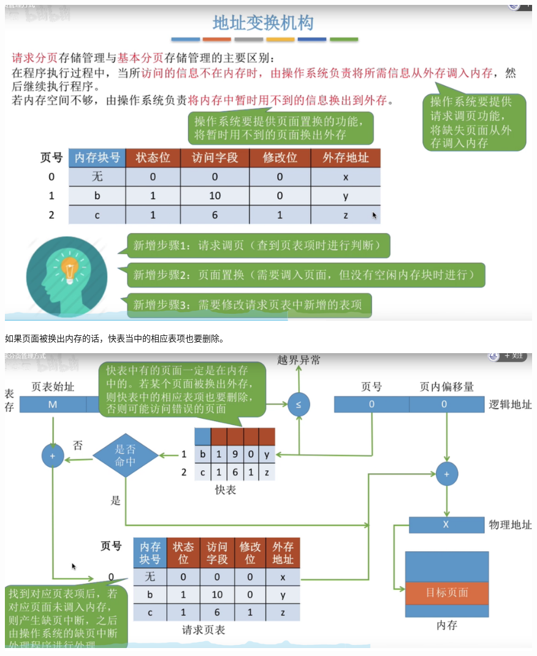  ![image-20211221130818743](img/image-20211221130818743.png) 

如果页面被换出内存的话，快表当中的相应表项也要删除。

 ![image-20211221131104654](img/image-20211221131104654.png) 
